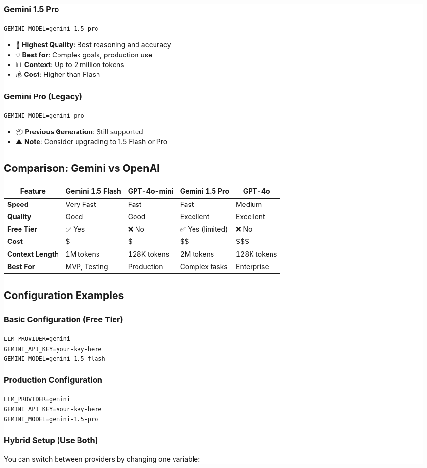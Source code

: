 ### Gemini 1.5 Pro
```env
GEMINI_MODEL=gemini-1.5-pro
```
- 🎯 **Highest Quality**: Best reasoning and accuracy
- 💡 **Best for**: Complex goals, production use
- 📊 **Context**: Up to 2 million tokens
- 💰 **Cost**: Higher than Flash

### Gemini Pro (Legacy)
```env
GEMINI_MODEL=gemini-pro
```
- 📦 **Previous Generation**: Still supported
- ⚠️ **Note**: Consider upgrading to 1.5 Flash or Pro

## Comparison: Gemini vs OpenAI

| Feature | Gemini 1.5 Flash | GPT-4o-mini | Gemini 1.5 Pro | GPT-4o |
|---------|------------------|-------------|----------------|---------|
| **Speed** | Very Fast | Fast | Fast | Medium |
| **Quality** | Good | Good | Excellent | Excellent |
| **Free Tier** | ✅ Yes | ❌ No | ✅ Yes (limited) | ❌ No |
| **Cost** | $ | $ | $$ | $$$ |
| **Context Length** | 1M tokens | 128K tokens | 2M tokens | 128K tokens |
| **Best For** | MVP, Testing | Production | Complex tasks | Enterprise |

## Configuration Examples

### Basic Configuration (Free Tier)
```env
LLM_PROVIDER=gemini
GEMINI_API_KEY=your-key-here
GEMINI_MODEL=gemini-1.5-flash
```

### Production Configuration
```env
LLM_PROVIDER=gemini
GEMINI_API_KEY=your-key-here
GEMINI_MODEL=gemini-1.5-pro
```

### Hybrid Setup (Use Both)
You can switch between providers by changing one variable:
